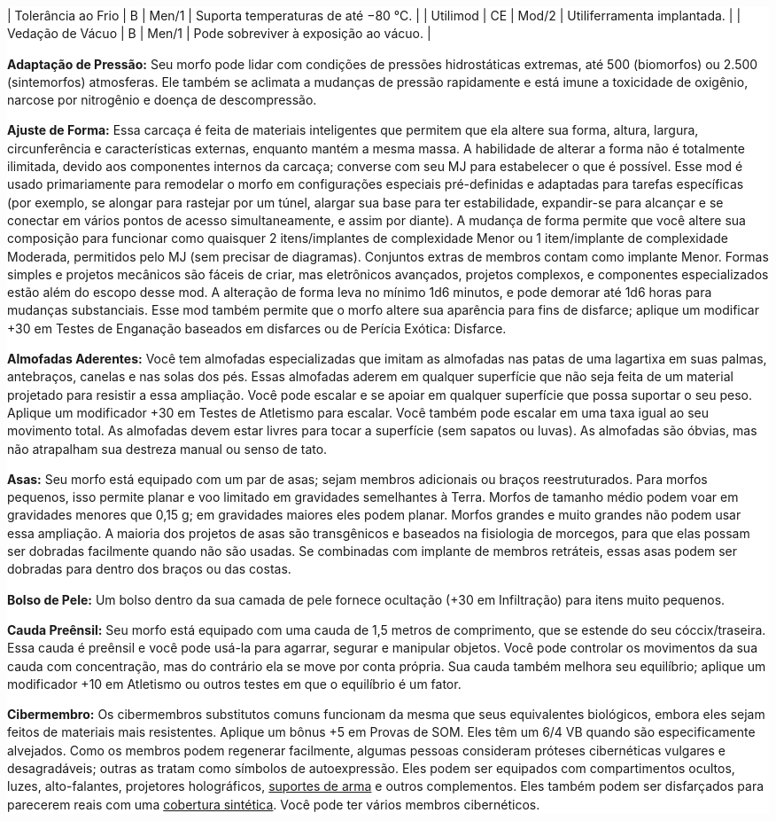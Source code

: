 | Tolerância ao Frio      |        B         |                 Men/1                 | Suporta temperaturas de até −80&nbsp;°C.                                                                                 |
| Utilimod                |        CE        |                 Mod/2                 | Utiliferramenta implantada.                                                                                              |
| Vedação de Vácuo        |        B         |                 Men/1                 | Pode sobreviver à exposição ao vácuo.                                                                                    |



**Adaptação de Pressão:** Seu morfo pode lidar com condições de pressões hidrostáticas extremas, até 500 (biomorfos) ou 2.500 (sintemorfos) atmosferas. Ele também se aclimata a mudanças de pressão rapidamente e está imune a toxicidade de oxigênio, narcose por nitrogênio e doença de descompressão.

**Ajuste de Forma:** Essa carcaça é feita de materiais inteligentes que permitem que ela altere sua forma, altura, largura, circunferência e características externas, enquanto mantém a mesma massa. A habilidade de alterar a forma não é totalmente ilimitada, devido aos componentes internos da carcaça; converse com seu MJ para estabelecer o que é possível. Esse mod é usado primariamente para remodelar o morfo em configurações especiais pré-definidas e adaptadas para tarefas específicas (por exemplo, se alongar para rastejar por um túnel, alargar sua base para ter estabilidade, expandir-se para alcançar e se conectar em vários pontos de acesso simultaneamente, e assim por diante). A mudança de forma permite que você altere sua composição para funcionar como quaisquer 2 itens/implantes de complexidade Menor ou 1 item/implante de complexidade Moderada, permitidos pelo MJ (sem precisar de diagramas). Conjuntos extras de membros contam como implante Menor. Formas simples e projetos mecânicos são fáceis de criar, mas eletrônicos avançados, projetos complexos, e componentes especializados estão além do escopo desse mod. A alteração de forma leva no mínimo 1d6 minutos, e pode demorar até 1d6 horas para mudanças substanciais. Esse mod também permite que o morfo altere sua aparência para fins de disfarce; aplique um modificar +30 em Testes de Enganação baseados em disfarces ou de Perícia Exótica: Disfarce.

**Almofadas Aderentes:** Você tem almofadas especializadas que imitam as almofadas nas patas de uma lagartixa em suas palmas, antebraços, canelas e nas solas dos pés. Essas almofadas aderem em qualquer superfície que não seja feita de um material projetado para resistir a essa ampliação. Você pode escalar e se apoiar em qualquer superfície que possa suportar o seu peso. Aplique um modificador +30 em Testes de Atletismo para escalar. Você também pode escalar em uma taxa igual ao seu movimento total. As almofadas devem estar livres para tocar a superfície (sem sapatos ou luvas). As almofadas são óbvias, mas não atrapalham sua destreza manual ou senso de tato.

**Asas:** Seu morfo está equipado com um par de asas; sejam membros adicionais ou braços reestruturados. Para morfos pequenos, isso permite planar e voo limitado em gravidades semelhantes à Terra. Morfos de tamanho médio podem voar em gravidades menores que 0,15&nbsp;g; em gravidades maiores eles podem planar. Morfos grandes e muito grandes não podem usar essa ampliação. A maioria dos projetos de asas são transgênicos e baseados na fisiologia de morcegos, para que elas possam ser dobradas facilmente quando não são usadas. Se combinadas com implante de membros retráteis, essas asas podem ser dobradas para dentro dos braços ou das costas.

**Bolso de Pele:** Um bolso dentro da sua camada de pele fornece ocultação (+30 em Infiltração) para itens muito pequenos.

**Cauda Preênsil:** Seu morfo está equipado com uma cauda de 1,5 metros de comprimento, que se estende do seu cóccix/traseira. Essa cauda é preênsil e você pode usá-la para agarrar, segurar e manipular objetos. Você pode controlar os movimentos da sua cauda com concentração, mas do contrário ela se move por conta própria. Sua cauda também melhora seu equilíbrio; aplique um modificador +10 em Atletismo ou outros testes em que o equilíbrio é um fator.

**Cibermembro:** Os cibermembros substitutos comuns funcionam da mesma que seus equivalentes biológicos, embora eles sejam feitos de materiais mais resistentes. Aplique um bônus +5 em Provas de SOM. Eles têm um 6/4&nbsp;VB quando são especificamente alvejados. Como os membros podem regenerar facilmente, algumas pessoas consideram próteses cibernéticas vulgares e desagradáveis; outras as tratam como símbolos de autoexpressão. Eles podem ser equipados com compartimentos ocultos, luzes, alto-falantes, projetores holográficos, [suportes de arma](10-combat-augmentations.md) e outros complementos. Eles também podem ser disfarçados para parecerem reais com uma [cobertura sintética](09-social-augmentations.md). Você pode ter vários membros cibernéticos.
